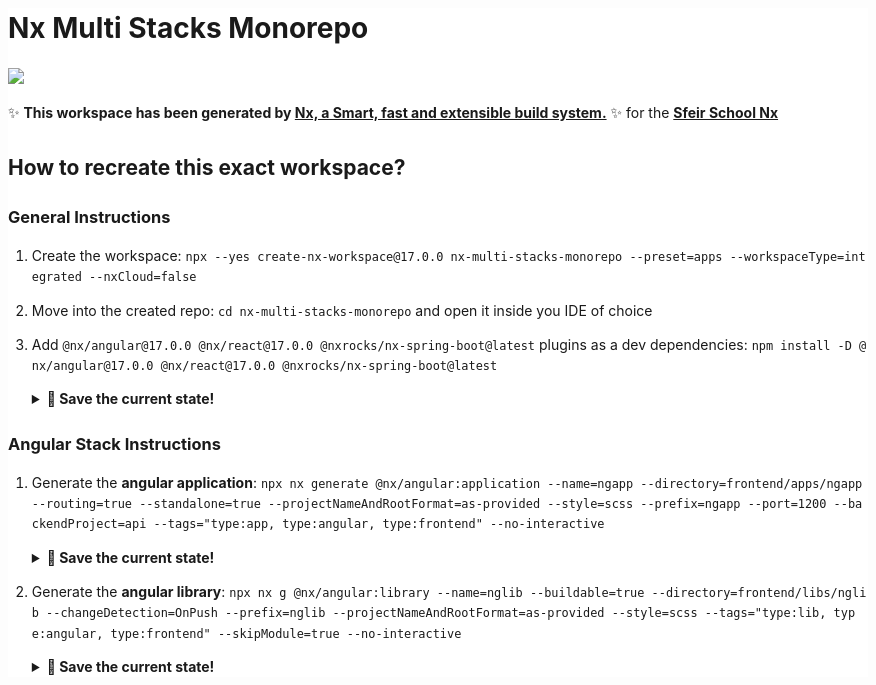# Nx Multi Stacks Monorepo

<a alt="Lab Nx Multi Stack Monorepo" href="https://sfeir-open-source.github.io/sfeir-school-nx" target="_blank" rel="noreferrer">
<img src="lab-nx-multi-stacks-monorepo.png" width="1510"></a>

✨ **This workspace has been generated by [Nx, a Smart, fast and extensible build system.](https://nx.dev)** ✨ for the **[Sfeir School Nx](https://github.com/sfeir-open-source/sfeir-school-nx)**

## How to recreate this exact workspace?

### General Instructions

1. Create the workspace: `npx --yes create-nx-workspace@17.0.0 nx-multi-stacks-monorepo --preset=apps --workspaceType=integrated --nxCloud=false`

2. Move into the created repo: `cd nx-multi-stacks-monorepo` and open it inside you IDE of choice

3. Add `@nx/angular@17.0.0 @nx/react@17.0.0 @nxrocks/nx-spring-boot@latest` plugins as a dev dependencies: `npm install -D @nx/angular@17.0.0 @nx/react@17.0.0 @nxrocks/nx-spring-boot@latest`

    <details>
    <summary><b>💾 Save the current state!</b></summary>

    > ```shell
    > $ git add --all
    > $ git commit -m 'chore: add angular, react and spring-boot plugins'
    > ```

    </details>

### Angular Stack Instructions

1. Generate the **angular application**: `npx nx generate @nx/angular:application --name=ngapp --directory=frontend/apps/ngapp --routing=true --standalone=true --projectNameAndRootFormat=as-provided --style=scss --prefix=ngapp --port=1200 --backendProject=api --tags="type:app, type:angular, type:frontend" --no-interactive`

    <details>
    <summary><b>💾 Save the current state!</b></summary>

    > ```shell
    > $ git add --all
    > $ git commit -m 'chore(ngapp): generate a basic angular application'
    > ```

    </details>

2. Generate the **angular library**: `npx nx g @nx/angular:library --name=nglib --buildable=true --directory=frontend/libs/nglib --changeDetection=OnPush --prefix=nglib --projectNameAndRootFormat=as-provided --style=scss --tags="type:lib, type:angular, type:frontend" --skipModule=true --no-interactive`

    <details>
    <summary><b>💾 Save the current state!</b></summary>

